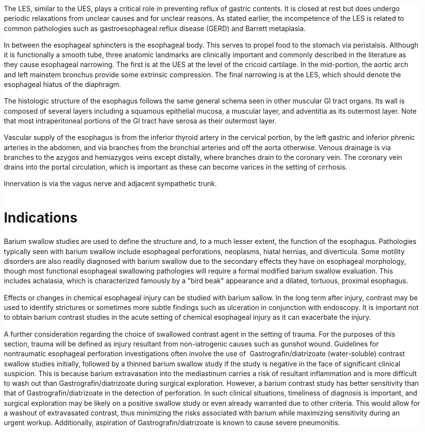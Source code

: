 The LES, similar to the UES, plays a critical role in preventing reflux of gastric contents. It is closed at rest but does undergo periodic relaxations from unclear causes and for unclear reasons. As stated earlier, the incompetence of the LES is related to common pathologies such as gastroesophageal reflux disease (GERD) and Barrett metaplasia.

In between the esophageal sphincters is the esophageal body. This serves to propel food to the stomach via peristalsis. Although it is functionally a smooth tube, three anatomic landmarks are clinically important and commonly described in the literature as they cause esophageal narrowing. The first is at the UES at the level of the cricoid cartilage. In the mid-portion, the aortic arch and left mainstem bronchus provide some extrinsic compression. The final narrowing is at the LES, which should denote the esophageal hiatus of the diaphragm.

The histologic structure of the esophagus follows the same general schema seen in other muscular GI tract organs. Its wall is composed of several layers including a squamous epithelial mucosa, a muscular layer, and adventitia as its outermost layer. Note that most intraperitoneal portions of the GI tract have serosa as their outermost layer.

Vascular supply of the esophagus is from the inferior thyroid artery in the cervical portion, by the left gastric and inferior phrenic arteries in the abdomen, and via branches from the bronchial arteries and off the aorta otherwise. Venous drainage is via branches to the azygos and hemiazygos veins except distally, where branches drain to the coronary vein. The coronary vein drains into the portal circulation, which is important as these can become varices in the setting of cirrhosis.

Innervation is via the vagus nerve and adjacent sympathetic trunk.

# Indications

Barium swallow studies are used to define the structure and, to a much lesser extent, the function of the esophagus. Pathologies typically seen with barium swallow include esophageal perforations, neoplasms, hiatal hernias, and diverticula. Some motility disorders are also readily diagnosed with barium swallow due to the secondary effects they have on esophageal morphology, though most functional esophageal swallowing pathologies will require a formal modified barium swallow evaluation. This includes achalasia, which is characterized famously by a "bird beak" appearance and a dilated, tortuous, proximal esophagus.

Effects or changes in chemical esophageal injury can be studied with barium sallow. In the long term after injury, contrast may be used to identify strictures or sometimes more subtle findings such as ulceration in conjunction with endoscopy. It is important not to obtain barium contrast studies in the acute setting of chemical esophageal injury as it can exacerbate the injury.

A further consideration regarding the choice of swallowed contrast agent in the setting of trauma. For the purposes of this section, trauma will be defined as injury resultant from non-iatrogenic causes such as gunshot wound. Guidelines for nontraumatic esophageal perforation investigations often involve the use of  Gastrografin/diatrizoate (water-soluble) contrast swallow studies initially, followed by a thinned barium swallow study if the study is negative in the face of significant clinical suspicion. This is because barium extravasation into the mediastinum carries a risk of resultant inflammation and is more difficult to wash out than Gastrografin/diatrizoate during surgical exploration. However, a barium contrast study has better sensitivity than that of Gastrografin/diatrizoate in the detection of perforation. In such clinical situations, timeliness of diagnosis is important, and surgical exploration may be likely on a positive swallow study or even already warranted due to other criteria. This would allow for a washout of extravasated contrast, thus minimizing the risks associated with barium while maximizing sensitivity during an urgent workup. Additionally, aspiration of Gastrografin/diatrizoate is known to cause severe pneumonitis.
